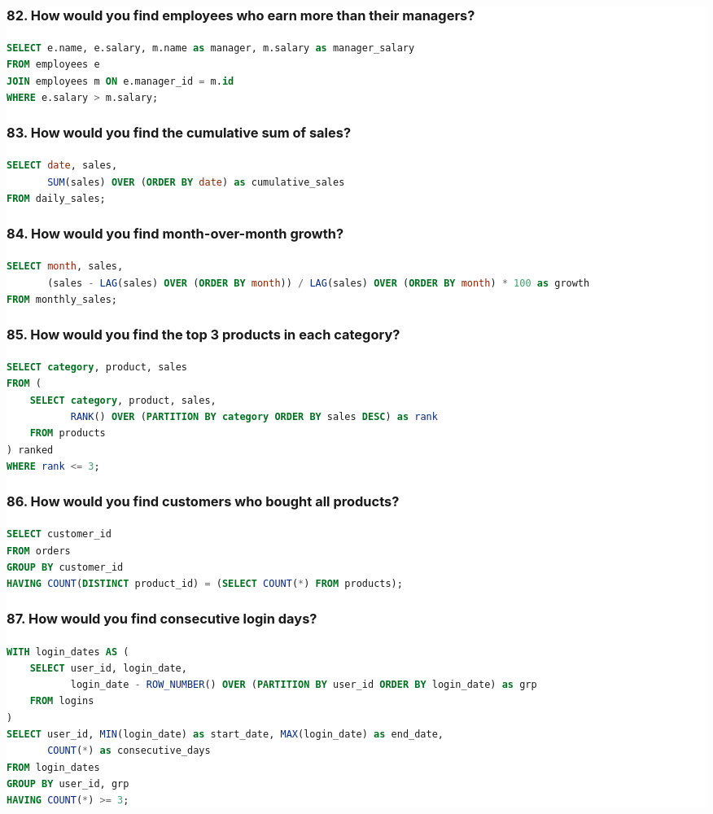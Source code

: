 ### 82. How would you find employees who earn more than their managers?
```sql
SELECT e.name, e.salary, m.name as manager, m.salary as manager_salary
FROM employees e
JOIN employees m ON e.manager_id = m.id
WHERE e.salary > m.salary;
```

### 83. How would you find the cumulative sum of sales?
```sql
SELECT date, sales,
       SUM(sales) OVER (ORDER BY date) as cumulative_sales
FROM daily_sales;
```

### 84. How would you find month-over-month growth?
```sql
SELECT month, sales,
       (sales - LAG(sales) OVER (ORDER BY month)) / LAG(sales) OVER (ORDER BY month) * 100 as growth
FROM monthly_sales;
```

### 85. How would you find the top 3 products in each category?
```sql
SELECT category, product, sales
FROM (
    SELECT category, product, sales,
           RANK() OVER (PARTITION BY category ORDER BY sales DESC) as rank
    FROM products
) ranked
WHERE rank <= 3;
```

### 86. How would you find customers who bought all products?
```sql
SELECT customer_id
FROM orders
GROUP BY customer_id
HAVING COUNT(DISTINCT product_id) = (SELECT COUNT(*) FROM products);
```

### 87. How would you find consecutive login days?
```sql
WITH login_dates AS (
    SELECT user_id, login_date,
           login_date - ROW_NUMBER() OVER (PARTITION BY user_id ORDER BY login_date) as grp
    FROM logins
)
SELECT user_id, MIN(login_date) as start_date, MAX(login_date) as end_date,
       COUNT(*) as consecutive_days
FROM login_dates
GROUP BY user_id, grp
HAVING COUNT(*) >= 3;
```
